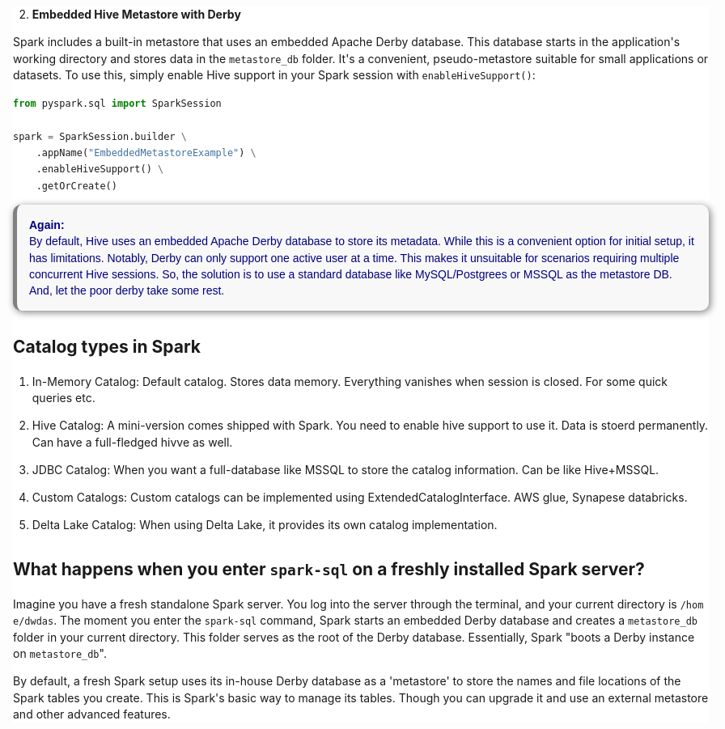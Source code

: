 2. **Embedded Hive Metastore with Derby**

Spark includes a built-in metastore that uses an embedded Apache Derby database. This database starts in the application's working directory and stores data in the `metastore_db` folder. It's a convenient, pseudo-metastore suitable for small applications or datasets. To use this, simply enable Hive support in your Spark session with `enableHiveSupport()`:

```python
from pyspark.sql import SparkSession

spark = SparkSession.builder \
    .appName("EmbeddedMetastoreExample") \
    .enableHiveSupport() \
    .getOrCreate()
```


<p style="color: navy; font-family: 'Trebuchet MS', Helvetica, sans-serif; background-color: #f8f8f8; padding: 15px; border-left: 5px solid grey; border-radius: 10px; box-shadow: 2px 2px 10px grey;">
<strong>Again:</strong><br>
By default, Hive uses an embedded Apache Derby database to store its metadata. While this is a convenient option for initial setup, it has limitations. Notably, Derby can only support one active user at a time. This makes it unsuitable for scenarios requiring multiple concurrent Hive sessions. So, the solution is to use a standard database like MySQL/Postgrees or MSSQL as the metastore DB. And, let the poor derby take  some rest.
</p>

## Catalog types in Spark

1. In-Memory Catalog: Default catalog. Stores data memory. Everything vanishes when session is closed. For some quick queries etc.

2. Hive Catalog: A mini-version comes shipped with Spark. You need to enable hive support to use it. Data is stoerd permanently. Can have a full-fledged hivve as well.

3. JDBC Catalog: When you want a full-database like MSSQL to store the catalog information. Can be like Hive+MSSQL.

4. Custom Catalogs: Custom catalogs can be implemented using ExtendedCatalogInterface. AWS glue, Synapese databricks.

5. Delta Lake Catalog: When using Delta Lake, it provides its own catalog implementation.

## What happens when you enter `spark-sql` on a freshly installed Spark server?

Imagine you have a fresh standalone Spark server. You log into the server through the terminal, and your current directory is `/home/dwdas`. The moment you enter the `spark-sql` command, Spark starts an embedded Derby database and creates a `metastore_db` folder in your current directory. This folder serves as the root of the Derby database. Essentially, Spark "boots a Derby instance on `metastore_db`".

By default, a fresh Spark setup uses its in-house Derby database as a 'metastore' to store the names and file locations of the Spark tables you create. This is Spark's basic way to manage its tables. Though you can upgrade it and use an external metastore and other advanced features.
